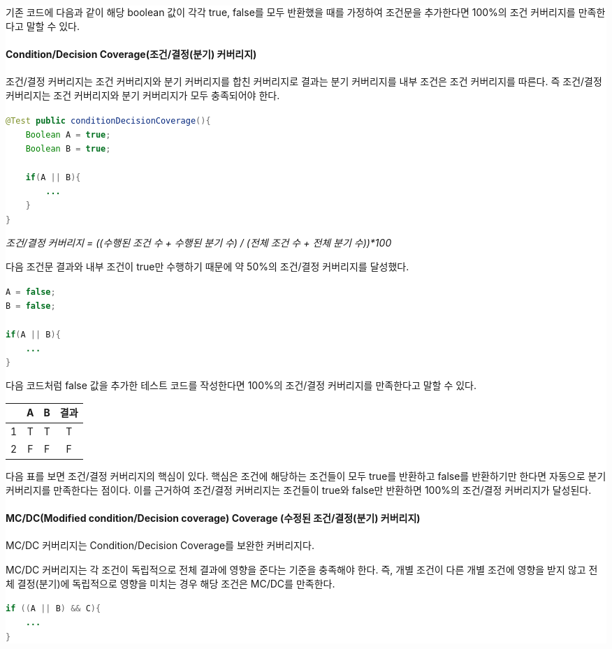기존 코드에 다음과 같이 해당 boolean 값이 각각 true, false를 모두 반환했을 때를 가정하여 조건문을 추가한다면 100%의 조건 커버리지를 만족한다고 말할 수 있다.

#### Condition/Decision Coverage(조건/결정(분기) 커버리지)

조건/결정 커버리지는 조건 커버리지와 분기 커버리지를 합친 커버리지로 결과는 분기 커버리지를 내부 조건은 조건 커버리지를 따른다. 즉 조건/결정 커버리지는 조건 커버리지와 분기 커버리지가 모두 충족되어야 한다. 

``` java
@Test public conditionDecisionCoverage(){
	Boolean A = true;
	Boolean B = true;
	
	if(A || B){
		...
	}
}
```

_조건/결정 커버리지 = ((수행된 조건 수  + 수행된 분기 수)  / (전체  조건  수 + 전체 분기 수))*100_

다음 조건문 결과와 내부 조건이 true만 수행하기 때문에 약 50%의 조건/결정 커버리지를 달성했다. 

```java
A = false;
B = false;

if(A || B){
	...
}
```

다음 코드처럼 false 값을 추가한 테스트 코드를 작성한다면 100%의 조건/결정 커버리지를 만족한다고 말할 수 있다.

| |  A  | B | 결과 |
|:---:|:---:|:---:|:---:|
|1| T | T | T |
|2| F | F | F |

다음 표를 보면 조건/결정 커버리지의 핵심이 있다. 핵심은 조건에 해당하는 조건들이 모두 true를 반환하고 false를 반환하기만 한다면 자동으로 분기 커버리지를 만족한다는 점이다. 이를 근거하여 조건/결정 커버리지는 조건들이 true와 false만 반환하면 100%의 조건/결정 커버리지가 달성된다.
 
#### MC/DC(Modified condition/Decision coverage) Coverage (수정된 조건/결정(분기) 커버리지)

MC/DC 커버리지는 Condition/Decision Coverage를 보완한 커버리지다.

MC/DC 커버리지는 각 조건이 독립적으로 전체 결과에 영향을 준다는 기준을 충족해야 한다. 즉, 개별 조건이 다른 개별 조건에 영향을 받지 않고 전체 결정(분기)에 독립적으로 영향을 미치는 경우 해당 조건은 MC/DC를 만족한다.

``` java
if ((A || B) && C){
	...
}
```
